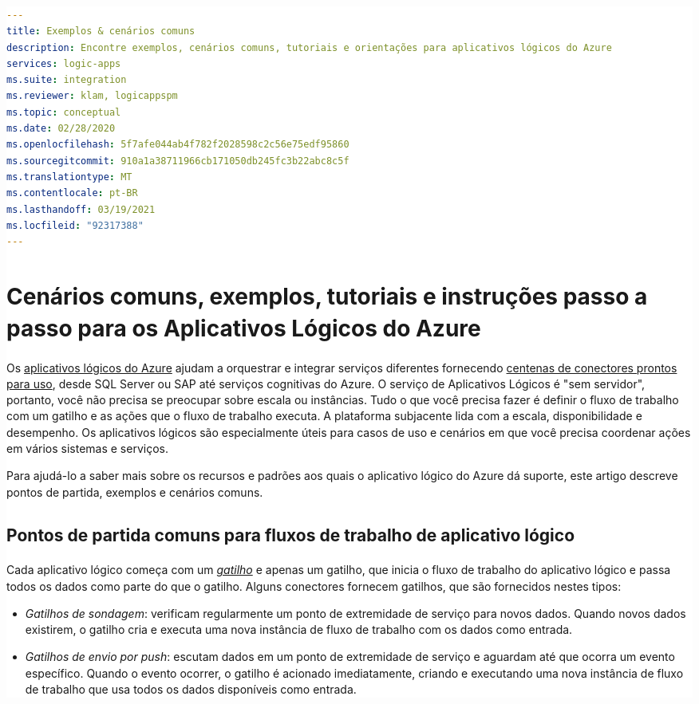 ```yaml
---
title: Exemplos & cenários comuns
description: Encontre exemplos, cenários comuns, tutoriais e orientações para aplicativos lógicos do Azure
services: logic-apps
ms.suite: integration
ms.reviewer: klam, logicappspm
ms.topic: conceptual
ms.date: 02/28/2020
ms.openlocfilehash: 5f7afe044ab4f782f2028598c2c56e75edf95860
ms.sourcegitcommit: 910a1a38711966cb171050db245fc3b22abc8c5f
ms.translationtype: MT
ms.contentlocale: pt-BR
ms.lasthandoff: 03/19/2021
ms.locfileid: "92317388"
---
```

# <a name="common-scenarios-examples-tutorials-and-walkthroughs-for-azure-logic-apps"></a>Cenários comuns, exemplos, tutoriais e instruções passo a passo para os Aplicativos Lógicos do Azure

Os [aplicativos lógicos do Azure](../logic-apps/logic-apps-overview.md) ajudam a orquestrar e integrar serviços diferentes fornecendo [centenas de conectores prontos para uso](../connectors/apis-list.md), desde SQL Server ou SAP até serviços cognitivas do Azure. O serviço de Aplicativos Lógicos é "sem servidor", portanto, você não precisa se preocupar sobre escala ou instâncias. Tudo o que você precisa fazer é definir o fluxo de trabalho com um gatilho e as ações que o fluxo de trabalho executa. A plataforma subjacente lida com a escala, disponibilidade e desempenho. Os aplicativos lógicos são especialmente úteis para casos de uso e cenários em que você precisa coordenar ações em vários sistemas e serviços.

Para ajudá-lo a saber mais sobre os recursos e padrões aos quais o aplicativo lógico do Azure dá suporte, este artigo descreve pontos de partida, exemplos e cenários comuns.

## <a name="common-starting-points-for-logic-app-workflows"></a>Pontos de partida comuns para fluxos de trabalho de aplicativo lógico

Cada aplicativo lógico começa com um [*gatilho*](../logic-apps/logic-apps-overview.md#logic-app-concepts) e apenas um gatilho, que inicia o fluxo de trabalho do aplicativo lógico e passa todos os dados como parte do que o gatilho. Alguns conectores fornecem gatilhos, que são fornecidos nestes tipos:

* *Gatilhos de sondagem*: verificam regularmente um ponto de extremidade de serviço para novos dados. Quando novos dados existirem, o gatilho cria e executa uma nova instância de fluxo de trabalho com os dados como entrada.

* *Gatilhos de envio por push*: escutam dados em um ponto de extremidade de serviço e aguardam até que ocorra um evento específico. Quando o evento ocorrer, o gatilho é acionado imediatamente, criando e executando uma nova instância de fluxo de trabalho que usa todos os dados disponíveis como entrada.
